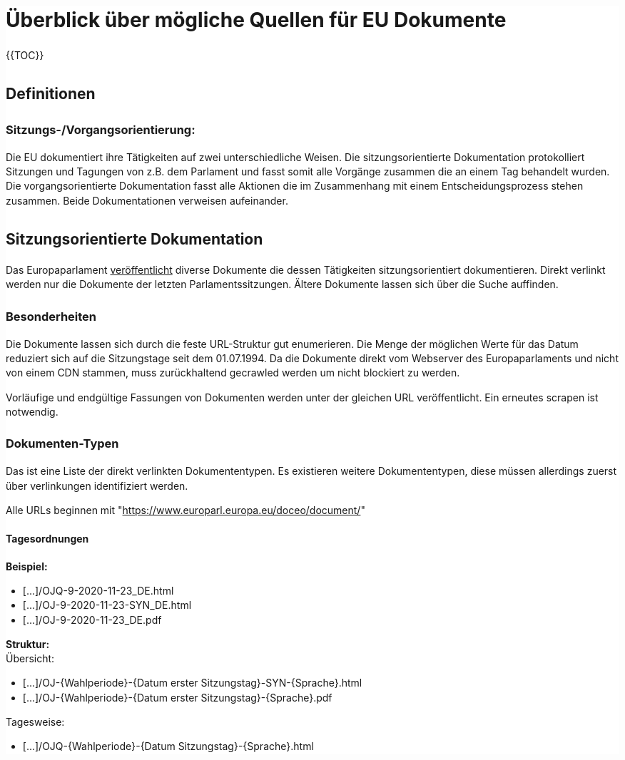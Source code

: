 # Überblick über mögliche Quellen für EU Dokumente

{{TOC}}

## Definitionen

### Sitzungs-/Vorgangsorientierung:
Die EU dokumentiert ihre Tätigkeiten auf zwei unterschiedliche Weisen.
Die sitzungsorientierte Dokumentation protokolliert Sitzungen und Tagungen von z.B. dem Parlament und fasst somit alle Vorgänge zusammen die an einem Tag behandelt wurden.
Die vorgangsorientierte Dokumentation fasst alle Aktionen die im Zusammenhang mit einem Entscheidungsprozess stehen zusammen.
Beide Dokumentationen verweisen aufeinander.

## Sitzungsorientierte Dokumentation
Das Europaparlament [veröffentlicht](https://www.europarl.europa.eu/plenary/) diverse Dokumente die dessen Tätigkeiten sitzungsorientiert dokumentieren.
Direkt verlinkt werden nur die Dokumente der letzten Parlamentssitzungen. Ältere Dokumente lassen sich über die Suche auffinden.

### Besonderheiten
Die Dokumente lassen sich durch die feste URL-Struktur gut enumerieren. Die  Menge der möglichen Werte für das Datum reduziert sich auf die Sitzungstage seit  dem 01.07.1994.
Da die Dokumente direkt vom Webserver des Europaparlaments und nicht von einem CDN stammen, muss zurückhaltend gecrawled werden um nicht blockiert zu werden.

Vorläufige und endgültige Fassungen von Dokumenten werden unter der gleichen URL veröffentlicht. Ein erneutes scrapen ist notwendig.

### Dokumenten-Typen
Das ist eine Liste der direkt verlinkten Dokumententypen.
Es existieren weitere Dokumententypen, diese müssen allerdings zuerst über verlinkungen identifiziert werden.

Alle URLs beginnen mit "https://www.europarl.europa.eu/doceo/document/"


#### Tagesordnungen

**Beispiel:**
- [...]/OJQ-9-2020-11-23_DE.html
- [...]/OJ-9-2020-11-23-SYN_DE.html
- [...]/OJ-9-2020-11-23_DE.pdf

**Struktur:**\
Übersicht:
- [...]/OJ-{Wahlperiode}-{Datum erster Sitzungstag}-SYN-{Sprache}.html
- [...]/OJ-{Wahlperiode}-{Datum erster Sitzungstag}-{Sprache}.pdf

Tagesweise:
- [...]/OJQ-{Wahlperiode}-{Datum Sitzungstag}-{Sprache}.html
